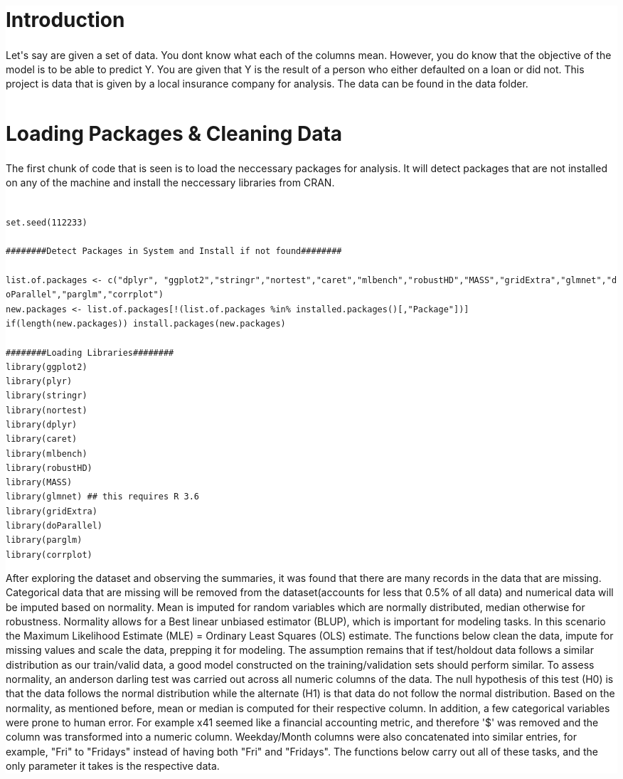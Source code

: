 # Introduction

Let's say are given a set of data. You dont know what each of the columns mean. However, you do know that the objective of the model is to be able to predict Y. You are given that Y is the result of a person who either defaulted on a loan or did not. This project is data that is given by a local insurance company for analysis. The data can be found in the data folder.

# Loading Packages & Cleaning Data

The first chunk of code that is seen is to load the neccessary packages for analysis. It will detect packages that are not installed on any of the machine and install the neccessary libraries from CRAN. 

```{r}

set.seed(112233)

########Detect Packages in System and Install if not found########

list.of.packages <- c("dplyr", "ggplot2","stringr","nortest","caret","mlbench","robustHD","MASS","gridExtra","glmnet","doParallel","parglm","corrplot")
new.packages <- list.of.packages[!(list.of.packages %in% installed.packages()[,"Package"])]
if(length(new.packages)) install.packages(new.packages)

########Loading Libraries########
library(ggplot2)
library(plyr)
library(stringr)
library(nortest)
library(dplyr)
library(caret)
library(mlbench)
library(robustHD)
library(MASS)
library(glmnet) ## this requires R 3.6
library(gridExtra)
library(doParallel)
library(parglm)
library(corrplot)
````
After exploring the dataset and observing the summaries, it was found that there are many records in the data that are missing. 
Categorical data that are missing will be removed from the dataset(accounts for less that 0.5% of all data) and numerical data will be imputed based on normality. Mean is imputed for random variables which are normally distributed, median otherwise for robustness. Normality allows for a Best linear unbiased estimator (BLUP), which is important for modeling tasks. In this scenario the Maximum Likelihood Estimate (MLE) = Ordinary Least Squares (OLS) estimate. The functions below clean the data, impute for missing values and scale the data, prepping it for modeling. The assumption remains that if test/holdout data follows a similar distribution as our train/valid data, a good model constructed on the training/validation sets should perform similar. To assess normality, an anderson darling test was carried out across all numeric columns of the data. The null hypothesis of this test (H0) is that the data follows the normal distribution while the alternate (H1) is that data do not follow the normal distribution. Based on the normality, as mentioned before, mean or median is computed for their respective column. In addition, a few categorical variables were prone to human error. For example x41 seemed like a financial accounting metric, and therefore '$' was removed and the column was transformed into a numeric column. Weekday/Month columns were also concatenated into similar entries, for example, "Fri" to "Fridays" instead of having both "Fri" and "Fridays". The functions below carry out all of these tasks, and the only parameter it takes is the respective data.
